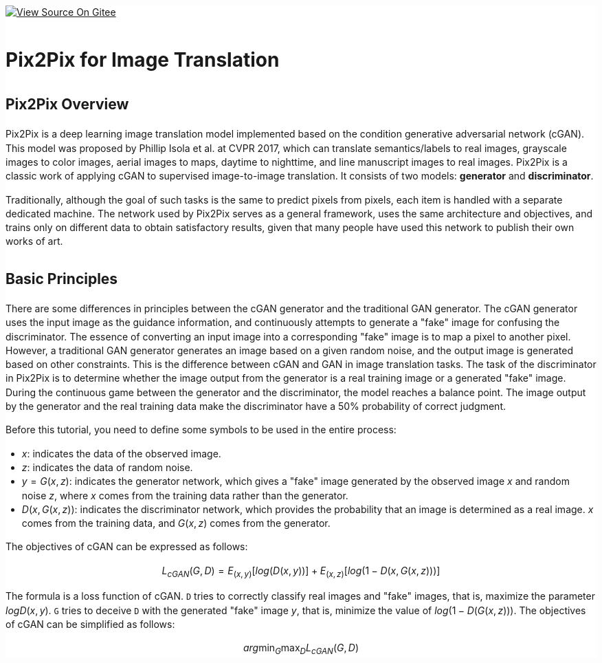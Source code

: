 [![View Source On Gitee](https://mindspore-website.obs.cn-north-4.myhuaweicloud.com/website-images/master/resource/_static/logo_source_en.svg)](https://gitee.com/mindspore/docs/blob/master/tutorials/source_en/generative/pix2pix.md)

# Pix2Pix for Image Translation

## Pix2Pix Overview

Pix2Pix is a deep learning image translation model implemented based on the condition generative adversarial network (cGAN). This model was proposed by Phillip Isola et al. at CVPR 2017, which can translate semantics/labels to real images, grayscale images to color images, aerial images to maps, daytime to nighttime, and line manuscript images to real images. Pix2Pix is a classic work of applying cGAN to supervised image-to-image translation. It consists of two models: **generator** and **discriminator**.

Traditionally, although the goal of such tasks is the same to predict pixels from pixels, each item is handled with a separate dedicated machine. The network used by Pix2Pix serves as a general framework, uses the same architecture and objectives, and trains only on different data to obtain satisfactory results, given that many people have used this network to publish their own works of art.

## Basic Principles

There are some differences in principles between the cGAN generator and the traditional GAN generator. The cGAN generator uses the input image as the guidance information, and continuously attempts to generate a "fake" image for confusing the discriminator. The essence of converting an input image into a corresponding "fake" image is to map a pixel to another pixel. However, a traditional GAN generator generates an image based on a given random noise, and the output image is generated based on other constraints. This is the difference between cGAN and GAN in image translation tasks. The task of the discriminator in Pix2Pix is to determine whether the image output from the generator is a real training image or a generated "fake" image. During the continuous game between the generator and the discriminator, the model reaches a balance point. The image output by the generator and the real training data make the discriminator have a 50% probability of correct judgment.

Before this tutorial, you need to define some symbols to be used in the entire process:

- $x$: indicates the data of the observed image.
- $z$: indicates the data of random noise.
- $y=G(x,z)$: indicates the generator network, which gives a "fake" image generated by the observed image $x$ and random noise $z$, where $x$ comes from the training data rather than the generator.
- $D(x,G(x,z))$: indicates the discriminator network, which provides the probability that an image is determined as a real image. $x$ comes from the training data, and $G(x,z)$ comes from the generator.

The objectives of cGAN can be expressed as follows:

$$L_{cGAN}(G,D)=E_{(x,y)}[log(D(x,y))]+E_{(x,z)}[log(1-D(x,G(x,z)))]$$

The formula is a loss function of cGAN. `D` tries to correctly classify real images and "fake" images, that is, maximize the parameter $log D(x,y)$. `G` tries to deceive `D` with the generated "fake" image $y$, that is, minimize the value of $log(1-D(G(x,z)))$. The objectives of cGAN can be simplified as follows:

$$arg\min_{G}\max_{D}L_{cGAN}(G,D)$$
